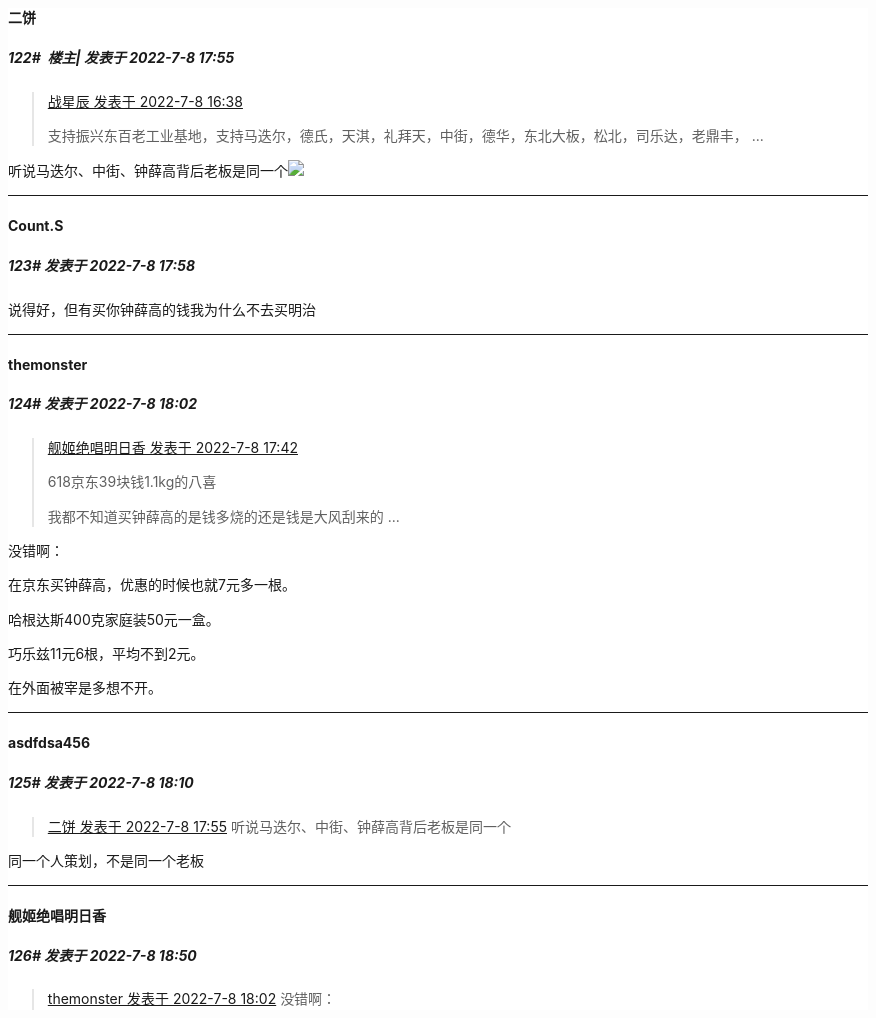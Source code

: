 ####  二饼  
##### 122#         楼主| 发表于 2022-7-8 17:55

<blockquote><a href="httphttps://bbs.saraba1st.com/2b/forum.php?mod=redirect&amp;goto=findpost&amp;pid=56574411&amp;ptid=2079969" target="_blank">战星辰 发表于 2022-7-8 16:38</a>

支持振兴东百老工业基地，支持马迭尔，德氏，天淇，礼拜天，中街，德华，东北大板，松北，司乐达，老鼎丰， ...</blockquote>
听说马迭尔、中街、钟薛高背后老板是同一个<img src="https://static.saraba1st.com/image/smiley/face2017/037.png" referrerpolicy="no-referrer">

*****

####  Count.S  
##### 123#       发表于 2022-7-8 17:58

说得好，但有买你钟薛高的钱我为什么不去买明治



*****

####  themonster  
##### 124#       发表于 2022-7-8 18:02

<blockquote><a href="httphttps://bbs.saraba1st.com/2b/forum.php?mod=redirect&amp;goto=findpost&amp;pid=56575493&amp;ptid=2079969" target="_blank">舰姬绝唱明日香 发表于 2022-7-8 17:42</a>

618京东39块钱1.1kg的八喜

我都不知道买钟薛高的是钱多烧的还是钱是大风刮来的 ...</blockquote>
没错啊：

在京东买钟薛高，优惠的时候也就7元多一根。

哈根达斯400克家庭装50元一盒。

巧乐兹11元6根，平均不到2元。

在外面被宰是多想不开。

*****

####  asdfdsa456  
##### 125#       发表于 2022-7-8 18:10

<blockquote><a href="httphttps://bbs.saraba1st.com/2b/forum.php?mod=redirect&amp;goto=findpost&amp;pid=56575694&amp;ptid=2079969" target="_blank">二饼 发表于 2022-7-8 17:55</a>
听说马迭尔、中街、钟薛高背后老板是同一个</blockquote>
同一个人策划，不是同一个老板



*****

####  舰姬绝唱明日香  
##### 126#       发表于 2022-7-8 18:50

<blockquote><a href="httphttps://bbs.saraba1st.com/2b/forum.php?mod=redirect&amp;goto=findpost&amp;pid=56575803&amp;ptid=2079969" target="_blank">themonster 发表于 2022-7-8 18:02</a>
没错啊：
